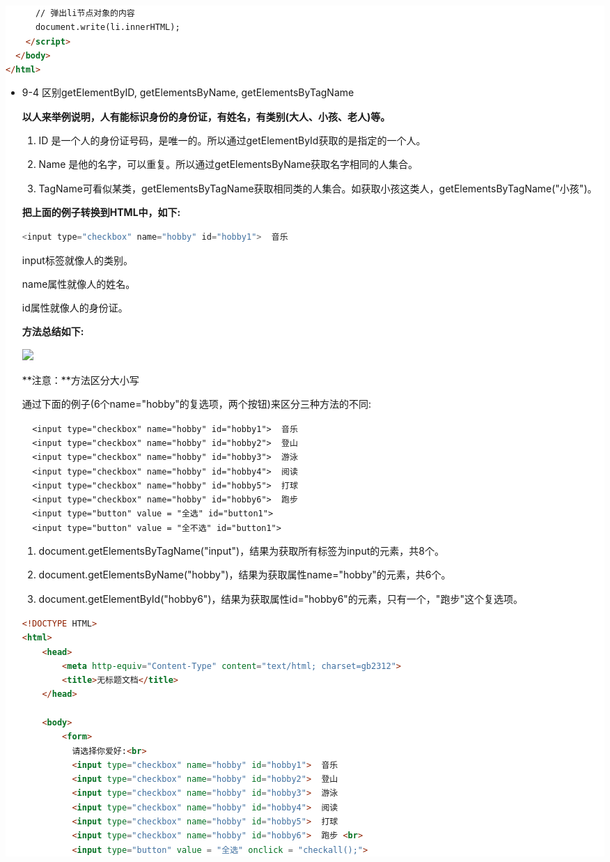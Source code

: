  ```html
        // 弹出li节点对象的内容
        document.write(li.innerHTML);
      </script>
    </body>
  </html>
  ```

+ 9-4 区别getElementByID, getElementsByName, getElementsByTagName

  **以人来举例说明，人有能标识身份的身份证，有姓名，有类别(大人、小孩、老人)等。**

  1. ID 是一个人的身份证号码，是唯一的。所以通过getElementById获取的是指定的一个人。

  2. Name 是他的名字，可以重复。所以通过getElementsByName获取名字相同的人集合。

  3. TagName可看似某类，getElementsByTagName获取相同类的人集合。如获取小孩这类人，getElementsByTagName("小孩")。

  **把上面的例子转换到HTML中，如下:**

  ```javascript
  <input type="checkbox" name="hobby" id="hobby1">  音乐
  ```

  input标签就像人的类别。

  name属性就像人的姓名。

  id属性就像人的身份证。

  **方法总结如下:**

  ![](http://img.mukewang.com/5405263300018bcf05760129.jpg)

  **注意：**方法区分大小写

  通过下面的例子(6个name="hobby"的复选项，两个按钮)来区分三种方法的不同:

  ```
    <input type="checkbox" name="hobby" id="hobby1">  音乐
    <input type="checkbox" name="hobby" id="hobby2">  登山
    <input type="checkbox" name="hobby" id="hobby3">  游泳
    <input type="checkbox" name="hobby" id="hobby4">  阅读
    <input type="checkbox" name="hobby" id="hobby5">  打球
    <input type="checkbox" name="hobby" id="hobby6">  跑步 
    <input type="button" value = "全选" id="button1">
    <input type="button" value = "全不选" id="button1">
  ```

  1. document.getElementsByTagName("input")，结果为获取所有标签为input的元素，共8个。

  2. document.getElementsByName("hobby")，结果为获取属性name="hobby"的元素，共6个。

  3. document.getElementById("hobby6")，结果为获取属性id="hobby6"的元素，只有一个，"跑步"这个复选项。

  ```html
  <!DOCTYPE HTML>
  <html>
      <head>
          <meta http-equiv="Content-Type" content="text/html; charset=gb2312">
          <title>无标题文档</title>
      </head>
      
      <body>
          <form>
            请选择你爱好:<br>
            <input type="checkbox" name="hobby" id="hobby1">  音乐
            <input type="checkbox" name="hobby" id="hobby2">  登山
            <input type="checkbox" name="hobby" id="hobby3">  游泳
            <input type="checkbox" name="hobby" id="hobby4">  阅读
            <input type="checkbox" name="hobby" id="hobby5">  打球
            <input type="checkbox" name="hobby" id="hobby6">  跑步 <br>
            <input type="button" value = "全选" onclick = "checkall();">
  ```